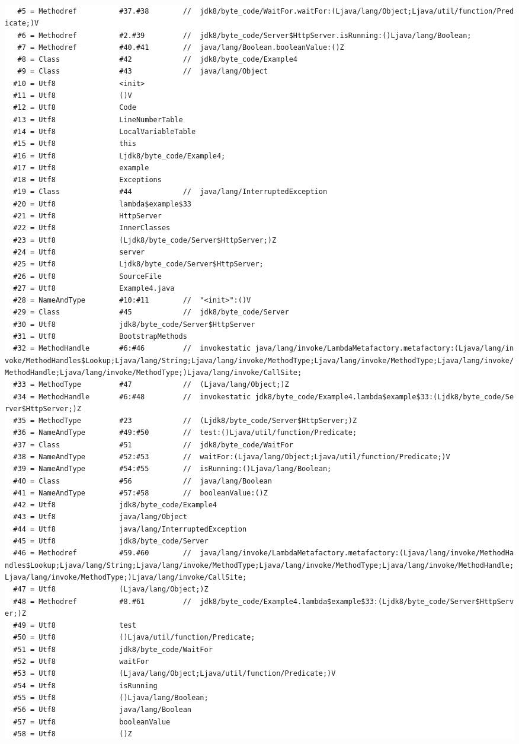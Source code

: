        #5 = Methodref          #37.#38        //  jdk8/byte_code/WaitFor.waitFor:(Ljava/lang/Object;Ljava/util/function/Predicate;)V
       #6 = Methodref          #2.#39         //  jdk8/byte_code/Server$HttpServer.isRunning:()Ljava/lang/Boolean;
       #7 = Methodref          #40.#41        //  java/lang/Boolean.booleanValue:()Z
       #8 = Class              #42            //  jdk8/byte_code/Example4
       #9 = Class              #43            //  java/lang/Object
      #10 = Utf8               <init>
      #11 = Utf8               ()V
      #12 = Utf8               Code
      #13 = Utf8               LineNumberTable
      #14 = Utf8               LocalVariableTable
      #15 = Utf8               this
      #16 = Utf8               Ljdk8/byte_code/Example4;
      #17 = Utf8               example
      #18 = Utf8               Exceptions
      #19 = Class              #44            //  java/lang/InterruptedException
      #20 = Utf8               lambda$example$33
      #21 = Utf8               HttpServer
      #22 = Utf8               InnerClasses
      #23 = Utf8               (Ljdk8/byte_code/Server$HttpServer;)Z
      #24 = Utf8               server
      #25 = Utf8               Ljdk8/byte_code/Server$HttpServer;
      #26 = Utf8               SourceFile
      #27 = Utf8               Example4.java
      #28 = NameAndType        #10:#11        //  "<init>":()V
      #29 = Class              #45            //  jdk8/byte_code/Server
      #30 = Utf8               jdk8/byte_code/Server$HttpServer
      #31 = Utf8               BootstrapMethods
      #32 = MethodHandle       #6:#46         //  invokestatic java/lang/invoke/LambdaMetafactory.metafactory:(Ljava/lang/invoke/MethodHandles$Lookup;Ljava/lang/String;Ljava/lang/invoke/MethodType;Ljava/lang/invoke/MethodType;Ljava/lang/invoke/MethodHandle;Ljava/lang/invoke/MethodType;)Ljava/lang/invoke/CallSite;
      #33 = MethodType         #47            //  (Ljava/lang/Object;)Z
      #34 = MethodHandle       #6:#48         //  invokestatic jdk8/byte_code/Example4.lambda$example$33:(Ljdk8/byte_code/Server$HttpServer;)Z
      #35 = MethodType         #23            //  (Ljdk8/byte_code/Server$HttpServer;)Z
      #36 = NameAndType        #49:#50        //  test:()Ljava/util/function/Predicate;
      #37 = Class              #51            //  jdk8/byte_code/WaitFor
      #38 = NameAndType        #52:#53        //  waitFor:(Ljava/lang/Object;Ljava/util/function/Predicate;)V
      #39 = NameAndType        #54:#55        //  isRunning:()Ljava/lang/Boolean;
      #40 = Class              #56            //  java/lang/Boolean
      #41 = NameAndType        #57:#58        //  booleanValue:()Z
      #42 = Utf8               jdk8/byte_code/Example4
      #43 = Utf8               java/lang/Object
      #44 = Utf8               java/lang/InterruptedException
      #45 = Utf8               jdk8/byte_code/Server
      #46 = Methodref          #59.#60        //  java/lang/invoke/LambdaMetafactory.metafactory:(Ljava/lang/invoke/MethodHandles$Lookup;Ljava/lang/String;Ljava/lang/invoke/MethodType;Ljava/lang/invoke/MethodType;Ljava/lang/invoke/MethodHandle;Ljava/lang/invoke/MethodType;)Ljava/lang/invoke/CallSite;
      #47 = Utf8               (Ljava/lang/Object;)Z
      #48 = Methodref          #8.#61         //  jdk8/byte_code/Example4.lambda$example$33:(Ljdk8/byte_code/Server$HttpServer;)Z
      #49 = Utf8               test
      #50 = Utf8               ()Ljava/util/function/Predicate;
      #51 = Utf8               jdk8/byte_code/WaitFor
      #52 = Utf8               waitFor
      #53 = Utf8               (Ljava/lang/Object;Ljava/util/function/Predicate;)V
      #54 = Utf8               isRunning
      #55 = Utf8               ()Ljava/lang/Boolean;
      #56 = Utf8               java/lang/Boolean
      #57 = Utf8               booleanValue
      #58 = Utf8               ()Z